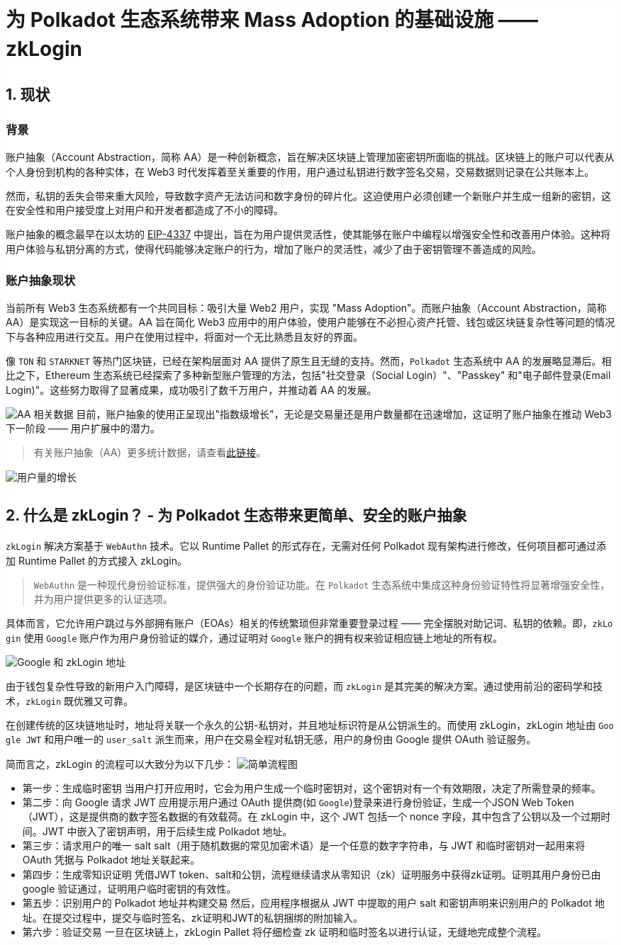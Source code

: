 # 为 Polkadot 生态系统带来 Mass Adoption 的基础设施 —— zkLogin

## 1. 现状
### 背景

账户抽象（Account Abstraction，简称 AA）是一种创新概念，旨在解决区块链上管理加密密钥所面临的挑战。区块链上的账户可以代表从个人身份到机构的各种实体，在 Web3 时代发挥着至关重要的作用，用户通过私钥进行数字签名交易，交易数据则记录在公共账本上。

然而，私钥的丢失会带来重大风险，导致数字资产无法访问和数字身份的碎片化。这迫使用户必须创建一个新账户并生成一组新的密钥，这在安全性和用户接受度上对用户和开发者都造成了不小的障碍。

账户抽象的概念最早在以太坊的 [EIP-4337](https://eips.ethereum.org/EIPS/eip-4337) 中提出，旨在为用户提供灵活性，使其能够在账户中编程以增强安全性和改善用户体验。这种将用户体验与私钥分离的方式，使得代码能够决定账户的行为，增加了账户的灵活性，减少了由于密钥管理不善造成的风险。



### 账户抽象现状
当前所有 Web3 生态系统都有一个共同目标：吸引大量 Web2 用户，实现 "Mass Adoption"。而账户抽象（Account Abstraction，简称 AA）是实现这一目标的关键。AA 旨在简化 Web3 应用中的用户体验，使用户能够在不必担心资产托管、钱包或区块链复杂性等问题的情况下与各种应用进行交互。用户在使用过程中，将面对一个无比熟悉且友好的界面。

像 `TON` 和 `STARKNET` 等热门区块链，已经在架构层面对 AA 提供了原生且无缝的支持。然而，`Polkadot` 生态系统中 AA 的发展略显滞后。相比之下，Ethereum 生态系统已经探索了多种新型账户管理的方法，包括"社交登录（Social Login）"、"Passkey" 和"电子邮件登录(Email Login)"。这些努力取得了显著成果，成功吸引了数千万用户，并推动着 AA 的发展。

![AA 相关数据](https://hackmd.io/_uploads/S1Uhpvm1Jg.png)
目前，账户抽象的使用正呈现出"指数级增长"，无论是交易量还是用户数量都在迅速增加，这证明了账户抽象在推动 Web3 下一阶段 —— 用户扩展中的潜力。
> 有关账户抽象（AA）更多统计数据，请查看[此链接](https://dune.com/sixdegree/account-abstraction-overview)。
> 
![用户量的增长](https://hackmd.io/_uploads/BkDX0w7yJe.png)

## 2. 什么是 zkLogin？ - 为 Polkadot 生态带来更简单、安全的账户抽象

`zkLogin` 解决方案基于 `WebAuthn` 技术。它以 Runtime Pallet 的形式存在，无需对任何 Polkadot 现有架构进行修改，任何项目都可通过添加 Runtime Pallet 的方式接入 zkLogin。
> `WebAuthn` 是一种现代身份验证标准，提供强大的身份验证功能。在 `Polkadot` 生态系统中集成这种身份验证特性将显著增强安全性，并为用户提供更多的认证选项。

具体而言，它允许用户跳过与外部拥有账户（EOAs）相关的传统繁琐但非常重要登录过程 —— 完全摆脱对助记词、私钥的依赖。即，`zkLogin` 使用 `Google` 账户作为用户身份验证的媒介，通过证明对 `Google` 账户的拥有权来验证相应链上地址的所有权。

![Google 和 zkLogin 地址](https://hackmd.io/_uploads/BkauL_Qkkl.png)

由于钱包复杂性导致的新用户入门障碍，是区块链中一个长期存在的问题，而 `zkLogin` 是其完美的解决方案。通过使用前沿的密码学和技术，`zkLogin` 既优雅又可靠。

在创建传统的区块链地址时，地址将关联一个永久的公钥-私钥对，并且地址标识符是从公钥派生的。而使用 zkLogin，zkLogin 地址由 `Google JWT` 和用户唯一的 `user_salt` 派生而来，用户在交易全程对私钥无感，用户的身份由 Google 提供 OAuth 验证服务。

简而言之，zkLogin 的流程可以大致分为以下几步：
![简单流程图](https://hackmd.io/_uploads/r1vIzTQJkx.png)

- 第一步：生成临时密钥
当用户打开应用时，它会为用户生成一个临时密钥对，这个密钥对有一个有效期限，决定了所需登录的频率。
- 第二步：向 Google 请求 JWT
应用提示用户通过 OAuth 提供商(如 `Google`)登录来进行身份验证，生成一个JSON Web Token（JWT），这是提供商的数字签名数据的有效载荷。在 zkLogin 中，这个 JWT 包括一个 nonce 字段，其中包含了公钥以及一个过期时间。JWT 中嵌入了密钥声明，用于后续生成 Polkadot 地址。
- 第三步：请求用户的唯一 salt
salt（用于随机数据的常见加密术语）是一个任意的数字字符串，与 JWT 和临时密钥对一起用来将 OAuth 凭据与 Polkadot 地址关联起来。
- 第四步：生成零知识证明
凭借JWT token、salt和公钥，流程继续请求从零知识（zk）证明服务中获得zk证明。证明其用户身份已由 google 验证通过，证明用户临时密钥的有效性。
- 第五步：识别用户的 Polkadot 地址并构建交易
然后，应用程序根据从 JWT 中提取的用户 salt 和密钥声明来识别用户的 Polkadot 地址。在提交过程中，提交与临时签名、zk证明和JWT的私钥捆绑的附加输入。
- 第六步：验证交易
一旦在区块链上，zkLogin Pallet 将仔细检查 zk 证明和临时签名以进行认证，无缝地完成整个流程。
